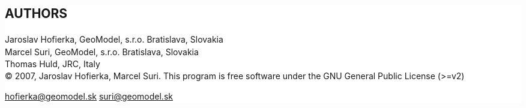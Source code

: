 ## AUTHORS

Jaroslav Hofierka, GeoModel, s.r.o. Bratislava, Slovakia  
Marcel Suri, GeoModel, s.r.o. Bratislava, Slovakia  
Thomas Huld, JRC, Italy  
© 2007, Jaroslav Hofierka, Marcel Suri. This program is free software
under the GNU General Public License (\>=v2)

[hofierka@geomodel.sk](MAILTO:hofierka@geomodel.sk)
[suri@geomodel.sk](MAILTO:suri@geomodel.sk)
